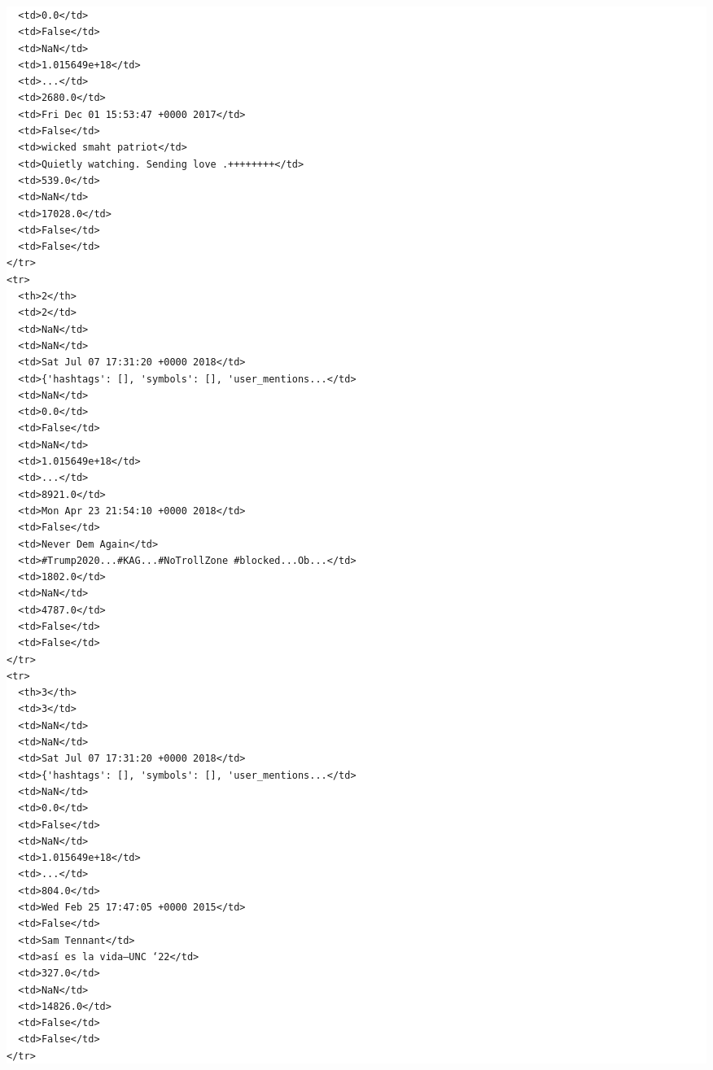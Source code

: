       <td>0.0</td>
      <td>False</td>
      <td>NaN</td>
      <td>1.015649e+18</td>
      <td>...</td>
      <td>2680.0</td>
      <td>Fri Dec 01 15:53:47 +0000 2017</td>
      <td>False</td>
      <td>wicked smaht patriot</td>
      <td>Quietly watching. Sending love .++++++++</td>
      <td>539.0</td>
      <td>NaN</td>
      <td>17028.0</td>
      <td>False</td>
      <td>False</td>
    </tr>
    <tr>
      <th>2</th>
      <td>2</td>
      <td>NaN</td>
      <td>NaN</td>
      <td>Sat Jul 07 17:31:20 +0000 2018</td>
      <td>{'hashtags': [], 'symbols': [], 'user_mentions...</td>
      <td>NaN</td>
      <td>0.0</td>
      <td>False</td>
      <td>NaN</td>
      <td>1.015649e+18</td>
      <td>...</td>
      <td>8921.0</td>
      <td>Mon Apr 23 21:54:10 +0000 2018</td>
      <td>False</td>
      <td>Never Dem Again</td>
      <td>#Trump2020...#KAG...#NoTrollZone #blocked...Ob...</td>
      <td>1802.0</td>
      <td>NaN</td>
      <td>4787.0</td>
      <td>False</td>
      <td>False</td>
    </tr>
    <tr>
      <th>3</th>
      <td>3</td>
      <td>NaN</td>
      <td>NaN</td>
      <td>Sat Jul 07 17:31:20 +0000 2018</td>
      <td>{'hashtags': [], 'symbols': [], 'user_mentions...</td>
      <td>NaN</td>
      <td>0.0</td>
      <td>False</td>
      <td>NaN</td>
      <td>1.015649e+18</td>
      <td>...</td>
      <td>804.0</td>
      <td>Wed Feb 25 17:47:05 +0000 2015</td>
      <td>False</td>
      <td>Sam Tennant</td>
      <td>así es la vida—UNC ‘22</td>
      <td>327.0</td>
      <td>NaN</td>
      <td>14826.0</td>
      <td>False</td>
      <td>False</td>
    </tr>
